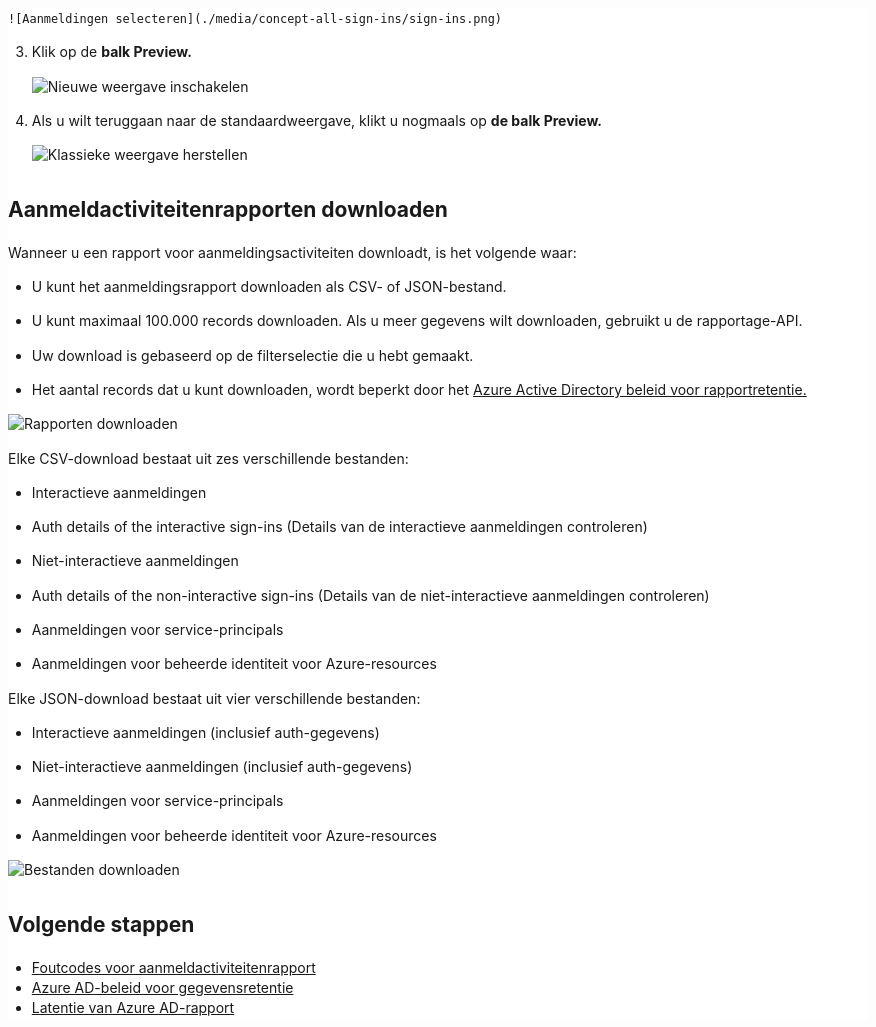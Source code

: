     ![Aanmeldingen selecteren](./media/concept-all-sign-ins/sign-ins.png)

3. Klik op de **balk Preview.**

    ![Nieuwe weergave inschakelen](./media/concept-all-sign-ins/enable-new-preview.png)

4. Als u wilt teruggaan naar de standaardweergave, klikt u nogmaals op **de balk Preview.** 

    ![Klassieke weergave herstellen](./media/concept-all-sign-ins/switch-back.png)







## <a name="download-sign-in-activity-reports"></a>Aanmeldactiviteitenrapporten downloaden

Wanneer u een rapport voor aanmeldingsactiviteiten downloadt, is het volgende waar:

- U kunt het aanmeldingsrapport downloaden als CSV- of JSON-bestand.

- U kunt maximaal 100.000 records downloaden. Als u meer gegevens wilt downloaden, gebruikt u de rapportage-API.

- Uw download is gebaseerd op de filterselectie die u hebt gemaakt.

- Het aantal records dat u kunt downloaden, wordt beperkt door het [Azure Active Directory beleid voor rapportretentie.](reference-reports-data-retention.md) 


![Rapporten downloaden](./media/concept-all-sign-ins/download-reports.png "Rapporten downloaden")


Elke CSV-download bestaat uit zes verschillende bestanden:

- Interactieve aanmeldingen

- Auth details of the interactive sign-ins (Details van de interactieve aanmeldingen controleren)

- Niet-interactieve aanmeldingen

- Auth details of the non-interactive sign-ins (Details van de niet-interactieve aanmeldingen controleren)

- Aanmeldingen voor service-principals

- Aanmeldingen voor beheerde identiteit voor Azure-resources

Elke JSON-download bestaat uit vier verschillende bestanden:

- Interactieve aanmeldingen (inclusief auth-gegevens)

- Niet-interactieve aanmeldingen (inclusief auth-gegevens)

- Aanmeldingen voor service-principals

- Aanmeldingen voor beheerde identiteit voor Azure-resources

![Bestanden downloaden](./media/concept-all-sign-ins/download-files.png "Bestanden downloaden")




## <a name="next-steps"></a>Volgende stappen

* [Foutcodes voor aanmeldactiviteitenrapport](reference-sign-ins-error-codes.md)
* [Azure AD-beleid voor gegevensretentie](reference-reports-data-retention.md)
* [Latentie van Azure AD-rapport](reference-reports-latencies.md)
